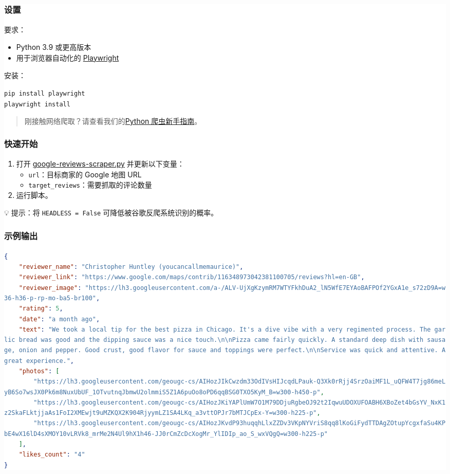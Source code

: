 ### 设置

要求：

- Python 3.9 或更高版本
- 用于浏览器自动化的 [Playwright](https://playwright.dev/)

安装：

```bash
pip install playwright
playwright install
```

> 刚接触网络爬取？请查看我们的[Python 爬虫新手指南](https://www.bright.cn/blog/how-tos/web-scraping-with-python)。

### 快速开始

1. 打开 [google-reviews-scraper.py](https://github.com/bright-cn/Google-Reviews-API/blob/main/google-reviews-scraper/google-reviews-scraper.py) 并更新以下变量：
    - `url`：目标商家的 Google 地图 URL
    - `target_reviews`：需要抓取的评论数量
2. 运行脚本。

💡 提示：将 `HEADLESS = False` 可降低被谷歌反爬系统识别的概率。

### 示例输出

```json
{
    "reviewer_name": "Christopher Huntley (youcancallmemaurice)",
    "reviewer_link": "https://www.google.com/maps/contrib/116348973042381100705/reviews?hl=en-GB",
    "reviewer_image": "https://lh3.googleusercontent.com/a-/ALV-UjXgKzymRM7WTYFkhDuA2_lN5WfE7EYAoBAFPOf2YGxA1e_s72zD9A=w36-h36-p-rp-mo-ba5-br100",
    "rating": 5,
    "date": "a month ago",
    "text": "We took a local tip for the best pizza in Chicago. It's a dive vibe with a very regimented process. The garlic bread was good and the dipping sauce was a nice touch.\n\nPizza came fairly quickly. A standard deep dish with sausage, onion and pepper. Good crust, good flavor for sauce and toppings were perfect.\n\nService was quick and attentive. A great experience.",
    "photos": [
        "https://lh3.googleusercontent.com/geougc-cs/AIHozJIkCwzdm33OdIVsHIJcqdLPauk-Q3Xk0rRjj4SrzOaiMF1L_uQFW4T7jg86meLyB6So7wsJX0Pk6m8NuxUbUF_1OTvutnqJbmwU2olmmiS5Z1A6puOo8oPD6qqBSG0TXO5KyM_B=w300-h450-p",
        "https://lh3.googleusercontent.com/geougc-cs/AIHozJKiYAPlUmW7O1M79DDjuRgbeOJ92t2IqwuUDOXUFOABH6XBoZet4bGsYV_NxK1z2SkaFLktjjaAs1FoI2XMEwjt9uMZKQX2K904RjyymLZ1SA4LKq_a3vttOPJr7bMTJCpEx-Y=w300-h225-p",
        "https://lh3.googleusercontent.com/geougc-cs/AIHozJKvdP93huqqhLlxZZDv3VKpNYVriS8qq8lKoGiFydTTDAgZOtupYcgxfaSu4KPbE4wX16lD4sXMOY10vLRVk8_mrMe2N4Ul9hX1h46-JJ0rCmZcDcXogMr_YlIDIp_ao_S_wxVQgQ=w300-h225-p"
    ],
    "likes_count": "4"
}
```
